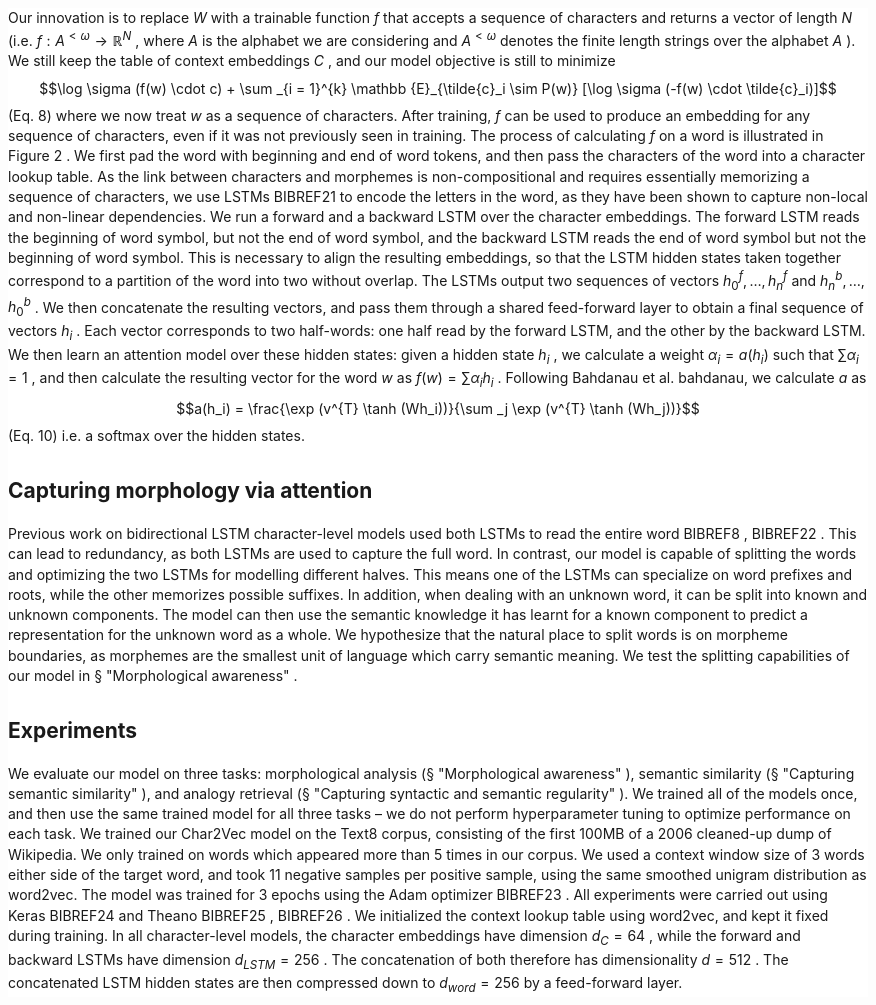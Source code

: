 Our innovation is to replace $W$ with a trainable function $f$ that accepts a sequence of characters and returns a vector of length $N$ (i.e. $f: A^{<\omega } \rightarrow \mathbb {R}^N$ , where $A$ is the alphabet we are considering and $A^{<\omega }$ denotes the finite length strings over the alphabet $A$ ). We still keep the table of context embeddings $C$ , and our model objective is still to minimize 
$$\log \sigma (f(w) \cdot c) + \sum _{i = 1}^{k} \mathbb {E}_{\tilde{c}_i \sim P(w)} [\log \sigma (-f(w) \cdot \tilde{c}_i)]$$   (Eq. 8) 
where we now treat $w$ as a sequence of characters. After training, $f$ can be used to produce an embedding for any sequence of characters, even if it was not previously seen in training.
The process of calculating $f$ on a word is illustrated in Figure 2 . We first pad the word with beginning and end of word tokens, and then pass the characters of the word into a character lookup table. As the link between characters and morphemes is non-compositional and requires essentially memorizing a sequence of characters, we use LSTMs BIBREF21 to encode the letters in the word, as they have been shown to capture non-local and non-linear dependencies. We run a forward and a backward LSTM over the character embeddings. The forward LSTM reads the beginning of word symbol, but not the end of word symbol, and the backward LSTM reads the end of word symbol but not the beginning of word symbol. This is necessary to align the resulting embeddings, so that the LSTM hidden states taken together correspond to a partition of the word into two without overlap.
The LSTMs output two sequences of vectors $h_0^{f}, \dots , h_n^f$ and $h_n^{b}, \dots , h_0^b$ . We then concatenate the resulting vectors, and pass them through a shared feed-forward layer to obtain a final sequence of vectors $h_i$ . Each vector corresponds to two half-words: one half read by the forward LSTM, and the other by the backward LSTM.
We then learn an attention model over these hidden states: given a hidden state $h_i$ , we calculate a weight $\alpha _i = a(h_i)$ such that $\sum \alpha _i = 1$ , and then calculate the resulting vector for the word $w$ as $f(w) = \sum \alpha _i h_i$ . Following Bahdanau et al. bahdanau, we calculate $a$ as 
$$a(h_i) = \frac{\exp (v^{T} \tanh (Wh_i))}{\sum _j \exp (v^{T} \tanh (Wh_j))}$$   (Eq. 10) 
i.e. a softmax over the hidden states.

## Capturing morphology via attention
Previous work on bidirectional LSTM character-level models used both LSTMs to read the entire word BIBREF8 , BIBREF22 . This can lead to redundancy, as both LSTMs are used to capture the full word. In contrast, our model is capable of splitting the words and optimizing the two LSTMs for modelling different halves. This means one of the LSTMs can specialize on word prefixes and roots, while the other memorizes possible suffixes. In addition, when dealing with an unknown word, it can be split into known and unknown components. The model can then use the semantic knowledge it has learnt for a known component to predict a representation for the unknown word as a whole.
We hypothesize that the natural place to split words is on morpheme boundaries, as morphemes are the smallest unit of language which carry semantic meaning. We test the splitting capabilities of our model in § "Morphological awareness" .

## Experiments
We evaluate our model on three tasks: morphological analysis (§ "Morphological awareness" ), semantic similarity (§ "Capturing semantic similarity" ), and analogy retrieval (§ "Capturing syntactic and semantic regularity" ). We trained all of the models once, and then use the same trained model for all three tasks – we do not perform hyperparameter tuning to optimize performance on each task.
We trained our Char2Vec model on the Text8 corpus, consisting of the first 100MB of a 2006 cleaned-up dump of Wikipedia. We only trained on words which appeared more than 5 times in our corpus. We used a context window size of 3 words either side of the target word, and took 11 negative samples per positive sample, using the same smoothed unigram distribution as word2vec. The model was trained for 3 epochs using the Adam optimizer BIBREF23 . All experiments were carried out using Keras BIBREF24 and Theano BIBREF25 , BIBREF26 . We initialized the context lookup table using word2vec, and kept it fixed during training. In all character-level models, the character embeddings have dimension $d_C = 64$ , while the forward and backward LSTMs have dimension $d_{LSTM} = 256$ . The concatenation of both therefore has dimensionality $d = 512$ . The concatenated LSTM hidden states are then compressed down to $d_{word} = 256$ by a feed-forward layer.
